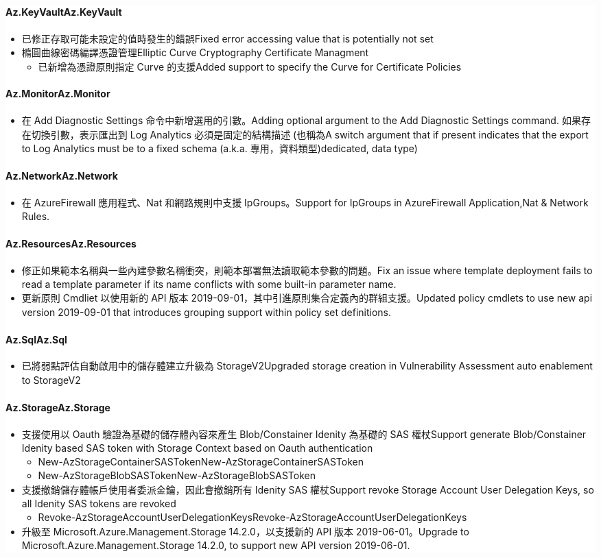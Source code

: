 #### <a name="azkeyvault"></a><span data-ttu-id="bf0f5-448">Az.KeyVault</span><span class="sxs-lookup"><span data-stu-id="bf0f5-448">Az.KeyVault</span></span>
* <span data-ttu-id="bf0f5-449">已修正存取可能未設定的值時發生的錯誤</span><span class="sxs-lookup"><span data-stu-id="bf0f5-449">Fixed error accessing value that is potentially not set</span></span>
* <span data-ttu-id="bf0f5-450">橢圓曲線密碼編譯憑證管理</span><span class="sxs-lookup"><span data-stu-id="bf0f5-450">Elliptic Curve Cryptography Certificate Managment</span></span>
    - <span data-ttu-id="bf0f5-451">已新增為憑證原則指定 Curve 的支援</span><span class="sxs-lookup"><span data-stu-id="bf0f5-451">Added support to specify the Curve for Certificate Policies</span></span>

#### <a name="azmonitor"></a><span data-ttu-id="bf0f5-452">Az.Monitor</span><span class="sxs-lookup"><span data-stu-id="bf0f5-452">Az.Monitor</span></span>
* <span data-ttu-id="bf0f5-453">在 Add Diagnostic Settings 命令中新增選用的引數。</span><span class="sxs-lookup"><span data-stu-id="bf0f5-453">Adding optional argument to the Add Diagnostic Settings command.</span></span> <span data-ttu-id="bf0f5-454">如果存在切換引數，表示匯出到 Log Analytics 必須是固定的結構描述 (也稱為</span><span class="sxs-lookup"><span data-stu-id="bf0f5-454">A switch argument that if present indicates that the export to Log Analytics must be to a fixed schema (a.k.a.</span></span> <span data-ttu-id="bf0f5-455">專用，資料類型)</span><span class="sxs-lookup"><span data-stu-id="bf0f5-455">dedicated, data type)</span></span>

#### <a name="aznetwork"></a><span data-ttu-id="bf0f5-456">Az.Network</span><span class="sxs-lookup"><span data-stu-id="bf0f5-456">Az.Network</span></span>
* <span data-ttu-id="bf0f5-457">在 AzureFirewall 應用程式、Nat 和網路規則中支援 IpGroups。</span><span class="sxs-lookup"><span data-stu-id="bf0f5-457">Support for IpGroups in AzureFirewall Application,Nat & Network Rules.</span></span>

#### <a name="azresources"></a><span data-ttu-id="bf0f5-458">Az.Resources</span><span class="sxs-lookup"><span data-stu-id="bf0f5-458">Az.Resources</span></span>
* <span data-ttu-id="bf0f5-459">修正如果範本名稱與一些內建參數名稱衝突，則範本部署無法讀取範本參數的問題。</span><span class="sxs-lookup"><span data-stu-id="bf0f5-459">Fix an issue where template deployment fails to read a template parameter if its name conflicts with some built-in parameter name.</span></span>
* <span data-ttu-id="bf0f5-460">更新原則 Cmdliet 以使用新的 API 版本 2019-09-01，其中引進原則集合定義內的群組支援。</span><span class="sxs-lookup"><span data-stu-id="bf0f5-460">Updated policy cmdlets to use new api version 2019-09-01 that introduces grouping support within policy set definitions.</span></span>

#### <a name="azsql"></a><span data-ttu-id="bf0f5-461">Az.Sql</span><span class="sxs-lookup"><span data-stu-id="bf0f5-461">Az.Sql</span></span>
* <span data-ttu-id="bf0f5-462">已將弱點評估自動啟用中的儲存體建立升級為 StorageV2</span><span class="sxs-lookup"><span data-stu-id="bf0f5-462">Upgraded storage creation in Vulnerability Assessment auto enablement to StorageV2</span></span>

#### <a name="azstorage"></a><span data-ttu-id="bf0f5-463">Az.Storage</span><span class="sxs-lookup"><span data-stu-id="bf0f5-463">Az.Storage</span></span>
* <span data-ttu-id="bf0f5-464">支援使用以 Oauth 驗證為基礎的儲存體內容來產生 Blob/Constainer Idenity 為基礎的 SAS 權杖</span><span class="sxs-lookup"><span data-stu-id="bf0f5-464">Support generate Blob/Constainer Idenity based SAS token with Storage Context based on Oauth authentication</span></span>
    - <span data-ttu-id="bf0f5-465">New-AzStorageContainerSASToken</span><span class="sxs-lookup"><span data-stu-id="bf0f5-465">New-AzStorageContainerSASToken</span></span>
    - <span data-ttu-id="bf0f5-466">New-AzStorageBlobSASToken</span><span class="sxs-lookup"><span data-stu-id="bf0f5-466">New-AzStorageBlobSASToken</span></span>
* <span data-ttu-id="bf0f5-467">支援撤銷儲存體帳戶使用者委派金鑰，因此會撤銷所有 Idenity SAS 權杖</span><span class="sxs-lookup"><span data-stu-id="bf0f5-467">Support revoke Storage Account User Delegation Keys, so all Idenity SAS tokens are revoked</span></span>
    - <span data-ttu-id="bf0f5-468">Revoke-AzStorageAccountUserDelegationKeys</span><span class="sxs-lookup"><span data-stu-id="bf0f5-468">Revoke-AzStorageAccountUserDelegationKeys</span></span>
* <span data-ttu-id="bf0f5-469">升級至 Microsoft.Azure.Management.Storage 14.2.0，以支援新的 API 版本 2019-06-01。</span><span class="sxs-lookup"><span data-stu-id="bf0f5-469">Upgrade to Microsoft.Azure.Management.Storage 14.2.0, to support new API version 2019-06-01.</span></span>